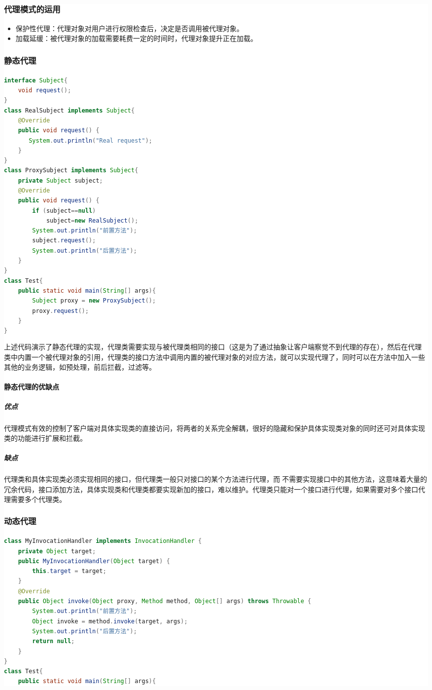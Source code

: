 ### 代理模式的运用
- 保护性代理：代理对象对用户进行权限检查后，决定是否调用被代理对象。
- 加载延缓：被代理对象的加载需要耗费一定的时间时，代理对象提升正在加载。

### 静态代理

```java
interface Subject{
    void request();
}
class RealSubject implements Subject{
    @Override
    public void request() {
       System.out.println("Real request");
    }
}
class ProxySubject implements Subject{
    private Subject subject;
    @Override
    public void request() {
        if (subject==null)
            subject=new RealSubject();
        System.out.println("前置方法");
        subject.request();
        System.out.println("后置方法");
    }
}
class Test{
    public static void main(String[] args){
        Subject proxy = new ProxySubject();
        proxy.request();
    }
}
```


上述代码演示了静态代理的实现，代理类需要实现与被代理类相同的接口（这是为了通过抽象让客户端察觉不到代理的存在），然后在代理类中内置一个被代理对象的引用，代理类的接口方法中调用内置的被代理对象的对应方法，就可以实现代理了，同时可以在方法中加入一些其他的业务逻辑，如预处理，前后拦截，过滤等。

#### 静态代理的优缺点
##### 优点
代理模式有效的控制了客户端对具体实现类的直接访问，将两者的关系完全解耦，很好的隐藏和保护具体实现类对象的同时还可对具体实现类的功能进行扩展和拦截。
##### 缺点

代理类和具体实现类必须实现相同的接口，但代理类一般只对接口的某个方法进行代理，而 不需要实现接口中的其他方法，这意味着大量的冗余代码，接口添加方法，具体实现类和代理类都要实现新加的接口，难以维护。代理类只能对一个接口进行代理，如果需要对多个接口代理需要多个代理类。

### 动态代理

```java
class MyInvocationHandler implements InvocationHandler {
    private Object target;
    public MyInvocationHandler(Object target) {
        this.target = target;
    }
    @Override
    public Object invoke(Object proxy, Method method, Object[] args) throws Throwable {
        System.out.println("前置方法");
        Object invoke = method.invoke(target, args);
        System.out.println("后置方法");
        return null;
    }
}
class Test{
    public static void main(String[] args){
```